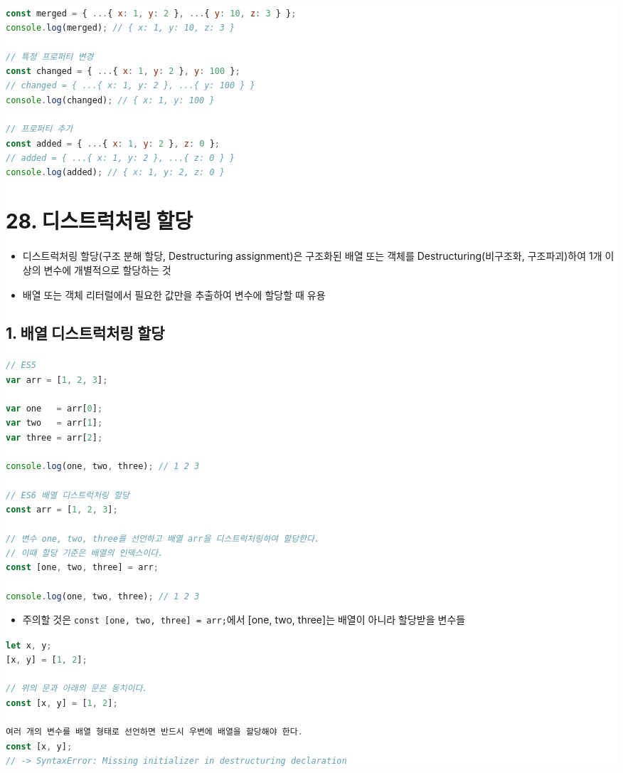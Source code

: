 ```javascript
const merged = { ...{ x: 1, y: 2 }, ...{ y: 10, z: 3 } };
console.log(merged); // { x: 1, y: 10, z: 3 }

// 특정 프로퍼티 변경
const changed = { ...{ x: 1, y: 2 }, y: 100 };
// changed = { ...{ x: 1, y: 2 }, ...{ y: 100 } }
console.log(changed); // { x: 1, y: 100 }

// 프로퍼티 추가
const added = { ...{ x: 1, y: 2 }, z: 0 };
// added = { ...{ x: 1, y: 2 }, ...{ z: 0 } }
console.log(added); // { x: 1, y: 2, z: 0 }
```



# 28. 디스트럭처링 할당

- 디스트럭처링 할당(구조 분해 할당, Destructuring assignment)은 구조화된 배열 또는 객체를 Destructuring(비구조화, 구조파괴)하여 1개 이상의 변수에 개별적으로 할당하는 것

-  배열 또는 객체 리터럴에서 필요한 값만을 추출하여 변수에 할당할 때 유용

## 1. 배열 디스트럭처링 할당

```javascript
// ES5
var arr = [1, 2, 3];

var one   = arr[0];
var two   = arr[1];
var three = arr[2];

console.log(one, two, three); // 1 2 3

// ES6 배열 디스트럭처링 할당
const arr = [1, 2, 3];

// 변수 one, two, three를 선언하고 배열 arr을 디스트럭처링하여 할당한다.
// 이때 할당 기준은 배열의 인덱스이다.
const [one, two, three] = arr;

console.log(one, two, three); // 1 2 3
```

- 주의할 것은 `const [one, two, three] = arr;`에서 [one, two, three]는 배열이 아니라 할당받을 변수들

```javascript
let x, y;
[x, y] = [1, 2];

// 위의 문과 아래의 문은 동치이다.
const [x, y] = [1, 2];

여러 개의 변수를 배열 형태로 선언하면 반드시 우변에 배열을 할당해야 한다.
const [x, y];
// -> SyntaxError: Missing initializer in destructuring declaration
```
